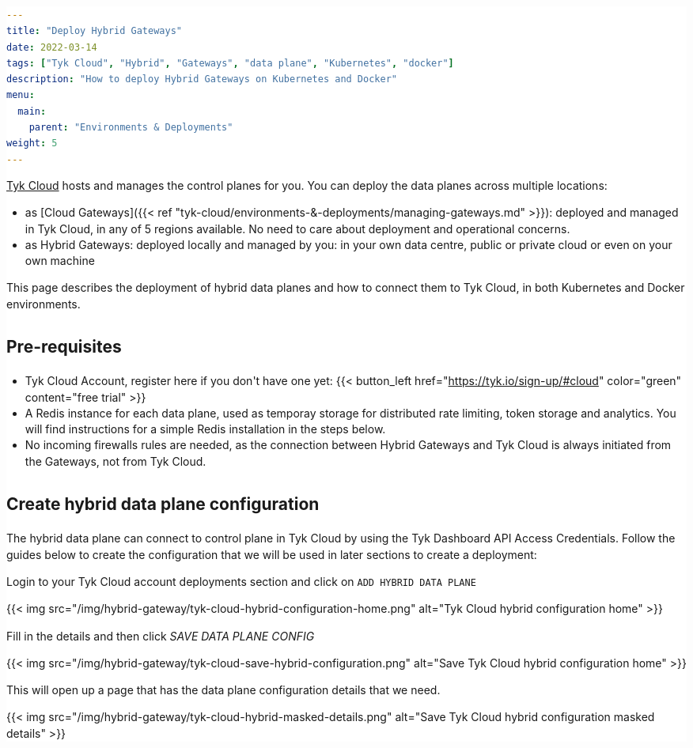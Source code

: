 ```yaml
---
title: "Deploy Hybrid Gateways"
date: 2022-03-14
tags: ["Tyk Cloud", "Hybrid", "Gateways", "data plane", "Kubernetes", "docker"]
description: "How to deploy Hybrid Gateways on Kubernetes and Docker"
menu:
  main:
    parent: "Environments & Deployments"
weight: 5
---
```


[Tyk Cloud](https://tyk.io/cloud/) hosts and manages the control planes for you. You can deploy the data planes across multiple locations:
* as [Cloud Gateways]({{< ref "tyk-cloud/environments-&-deployments/managing-gateways.md" >}}): deployed and managed in Tyk Cloud, in any of 5 regions available. No need to care about deployment and operational concerns.
* as Hybrid Gateways: deployed locally and managed by you: in your own data centre, public or private cloud or even on your own machine

This page describes the deployment of hybrid data planes and how to connect them to Tyk Cloud, in both Kubernetes and Docker environments.

## Pre-requisites

* Tyk Cloud Account, register here if you don't have one yet: {{< button_left href="https://tyk.io/sign-up/#cloud" color="green" content="free trial" >}}
* A Redis instance for each data plane, used as temporay storage for distributed rate limiting, token storage and analytics. You will find instructions for a simple Redis installation in the steps below.
* No incoming firewalls rules are needed, as the connection between Hybrid Gateways and Tyk Cloud is always initiated from the Gateways, not from Tyk Cloud.

## Create hybrid data plane configuration

The hybrid data plane can connect to control plane in Tyk Cloud by using the Tyk Dashboard API Access Credentials. Follow the guides below to create the configuration that we will be used in later sections to create a deployment:

Login to your Tyk Cloud account deployments section and click on `ADD HYBRID DATA PLANE`

  {{< img src="/img/hybrid-gateway/tyk-cloud-hybrid-configuration-home.png" alt="Tyk Cloud hybrid configuration home" >}}

Fill in the details and then click _SAVE DATA PLANE CONFIG_

  {{< img src="/img/hybrid-gateway/tyk-cloud-save-hybrid-configuration.png" alt="Save Tyk Cloud hybrid configuration home" >}}

This will open up a page that has the data plane configuration details that we need.

  {{< img src="/img/hybrid-gateway/tyk-cloud-hybrid-masked-details.png" alt="Save Tyk Cloud hybrid configuration masked details" >}}

